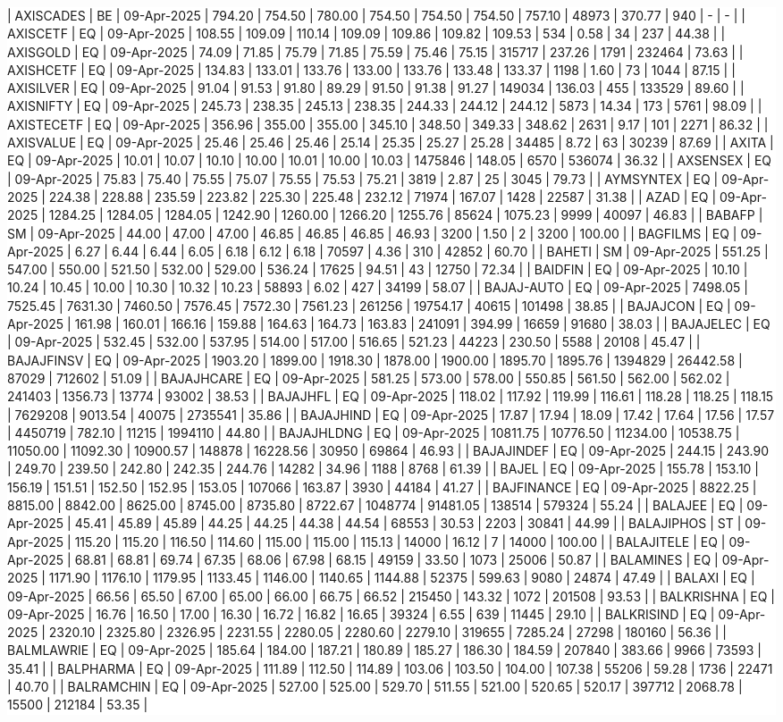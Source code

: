 | AXISCADES | BE | 09-Apr-2025 | 794.20 | 754.50 | 780.00 | 754.50 | 754.50 | 754.50 | 757.10 | 48973 | 370.77 | 940 | - | - |
| AXISCETF | EQ | 09-Apr-2025 | 108.55 | 109.09 | 110.14 | 109.09 | 109.86 | 109.82 | 109.53 | 534 | 0.58 | 34 | 237 | 44.38 |
| AXISGOLD | EQ | 09-Apr-2025 | 74.09 | 71.85 | 75.79 | 71.85 | 75.59 | 75.46 | 75.15 | 315717 | 237.26 | 1791 | 232464 | 73.63 |
| AXISHCETF | EQ | 09-Apr-2025 | 134.83 | 133.01 | 133.76 | 133.00 | 133.76 | 133.48 | 133.37 | 1198 | 1.60 | 73 | 1044 | 87.15 |
| AXISILVER | EQ | 09-Apr-2025 | 91.04 | 91.53 | 91.80 | 89.29 | 91.50 | 91.38 | 91.27 | 149034 | 136.03 | 455 | 133529 | 89.60 |
| AXISNIFTY | EQ | 09-Apr-2025 | 245.73 | 238.35 | 245.13 | 238.35 | 244.33 | 244.12 | 244.12 | 5873 | 14.34 | 173 | 5761 | 98.09 |
| AXISTECETF | EQ | 09-Apr-2025 | 356.96 | 355.00 | 355.00 | 345.10 | 348.50 | 349.33 | 348.62 | 2631 | 9.17 | 101 | 2271 | 86.32 |
| AXISVALUE | EQ | 09-Apr-2025 | 25.46 | 25.46 | 25.46 | 25.14 | 25.35 | 25.27 | 25.28 | 34485 | 8.72 | 63 | 30239 | 87.69 |
| AXITA | EQ | 09-Apr-2025 | 10.01 | 10.07 | 10.10 | 10.00 | 10.01 | 10.00 | 10.03 | 1475846 | 148.05 | 6570 | 536074 | 36.32 |
| AXSENSEX | EQ | 09-Apr-2025 | 75.83 | 75.40 | 75.55 | 75.07 | 75.55 | 75.53 | 75.21 | 3819 | 2.87 | 25 | 3045 | 79.73 |
| AYMSYNTEX | EQ | 09-Apr-2025 | 224.38 | 228.88 | 235.59 | 223.82 | 225.30 | 225.48 | 232.12 | 71974 | 167.07 | 1428 | 22587 | 31.38 |
| AZAD | EQ | 09-Apr-2025 | 1284.25 | 1284.05 | 1284.05 | 1242.90 | 1260.00 | 1266.20 | 1255.76 | 85624 | 1075.23 | 9999 | 40097 | 46.83 |
| BABAFP | SM | 09-Apr-2025 | 44.00 | 47.00 | 47.00 | 46.85 | 46.85 | 46.85 | 46.93 | 3200 | 1.50 | 2 | 3200 | 100.00 |
| BAGFILMS | EQ | 09-Apr-2025 | 6.27 | 6.44 | 6.44 | 6.05 | 6.18 | 6.12 | 6.18 | 70597 | 4.36 | 310 | 42852 | 60.70 |
| BAHETI | SM | 09-Apr-2025 | 551.25 | 547.00 | 550.00 | 521.50 | 532.00 | 529.00 | 536.24 | 17625 | 94.51 | 43 | 12750 | 72.34 |
| BAIDFIN | EQ | 09-Apr-2025 | 10.10 | 10.24 | 10.45 | 10.00 | 10.30 | 10.32 | 10.23 | 58893 | 6.02 | 427 | 34199 | 58.07 |
| BAJAJ-AUTO | EQ | 09-Apr-2025 | 7498.05 | 7525.45 | 7631.30 | 7460.50 | 7576.45 | 7572.30 | 7561.23 | 261256 | 19754.17 | 40615 | 101498 | 38.85 |
| BAJAJCON | EQ | 09-Apr-2025 | 161.98 | 160.01 | 166.16 | 159.88 | 164.63 | 164.73 | 163.83 | 241091 | 394.99 | 16659 | 91680 | 38.03 |
| BAJAJELEC | EQ | 09-Apr-2025 | 532.45 | 532.00 | 537.95 | 514.00 | 517.00 | 516.65 | 521.23 | 44223 | 230.50 | 5588 | 20108 | 45.47 |
| BAJAJFINSV | EQ | 09-Apr-2025 | 1903.20 | 1899.00 | 1918.30 | 1878.00 | 1900.00 | 1895.70 | 1895.76 | 1394829 | 26442.58 | 87029 | 712602 | 51.09 |
| BAJAJHCARE | EQ | 09-Apr-2025 | 581.25 | 573.00 | 578.00 | 550.85 | 561.50 | 562.00 | 562.02 | 241403 | 1356.73 | 13774 | 93002 | 38.53 |
| BAJAJHFL | EQ | 09-Apr-2025 | 118.02 | 117.92 | 119.99 | 116.61 | 118.28 | 118.25 | 118.15 | 7629208 | 9013.54 | 40075 | 2735541 | 35.86 |
| BAJAJHIND | EQ | 09-Apr-2025 | 17.87 | 17.94 | 18.09 | 17.42 | 17.64 | 17.56 | 17.57 | 4450719 | 782.10 | 11215 | 1994110 | 44.80 |
| BAJAJHLDNG | EQ | 09-Apr-2025 | 10811.75 | 10776.50 | 11234.00 | 10538.75 | 11050.00 | 11092.30 | 10900.57 | 148878 | 16228.56 | 30950 | 69864 | 46.93 |
| BAJAJINDEF | EQ | 09-Apr-2025 | 244.15 | 243.90 | 249.70 | 239.50 | 242.80 | 242.35 | 244.76 | 14282 | 34.96 | 1188 | 8768 | 61.39 |
| BAJEL | EQ | 09-Apr-2025 | 155.78 | 153.10 | 156.19 | 151.51 | 152.50 | 152.95 | 153.05 | 107066 | 163.87 | 3930 | 44184 | 41.27 |
| BAJFINANCE | EQ | 09-Apr-2025 | 8822.25 | 8815.00 | 8842.00 | 8625.00 | 8745.00 | 8735.80 | 8722.67 | 1048774 | 91481.05 | 138514 | 579324 | 55.24 |
| BALAJEE | EQ | 09-Apr-2025 | 45.41 | 45.89 | 45.89 | 44.25 | 44.25 | 44.38 | 44.54 | 68553 | 30.53 | 2203 | 30841 | 44.99 |
| BALAJIPHOS | ST | 09-Apr-2025 | 115.20 | 115.20 | 116.50 | 114.60 | 115.00 | 115.00 | 115.13 | 14000 | 16.12 | 7 | 14000 | 100.00 |
| BALAJITELE | EQ | 09-Apr-2025 | 68.81 | 68.81 | 69.74 | 67.35 | 68.06 | 67.98 | 68.15 | 49159 | 33.50 | 1073 | 25006 | 50.87 |
| BALAMINES | EQ | 09-Apr-2025 | 1171.90 | 1176.10 | 1179.95 | 1133.45 | 1146.00 | 1140.65 | 1144.88 | 52375 | 599.63 | 9080 | 24874 | 47.49 |
| BALAXI | EQ | 09-Apr-2025 | 66.56 | 65.50 | 67.00 | 65.00 | 66.00 | 66.75 | 66.52 | 215450 | 143.32 | 1072 | 201508 | 93.53 |
| BALKRISHNA | EQ | 09-Apr-2025 | 16.76 | 16.50 | 17.00 | 16.30 | 16.72 | 16.82 | 16.65 | 39324 | 6.55 | 639 | 11445 | 29.10 |
| BALKRISIND | EQ | 09-Apr-2025 | 2320.10 | 2325.80 | 2326.95 | 2231.55 | 2280.05 | 2280.60 | 2279.10 | 319655 | 7285.24 | 27298 | 180160 | 56.36 |
| BALMLAWRIE | EQ | 09-Apr-2025 | 185.64 | 184.00 | 187.21 | 180.89 | 185.27 | 186.30 | 184.59 | 207840 | 383.66 | 9966 | 73593 | 35.41 |
| BALPHARMA | EQ | 09-Apr-2025 | 111.89 | 112.50 | 114.89 | 103.06 | 103.50 | 104.00 | 107.38 | 55206 | 59.28 | 1736 | 22471 | 40.70 |
| BALRAMCHIN | EQ | 09-Apr-2025 | 527.00 | 525.00 | 529.70 | 511.55 | 521.00 | 520.65 | 520.17 | 397712 | 2068.78 | 15500 | 212184 | 53.35 |